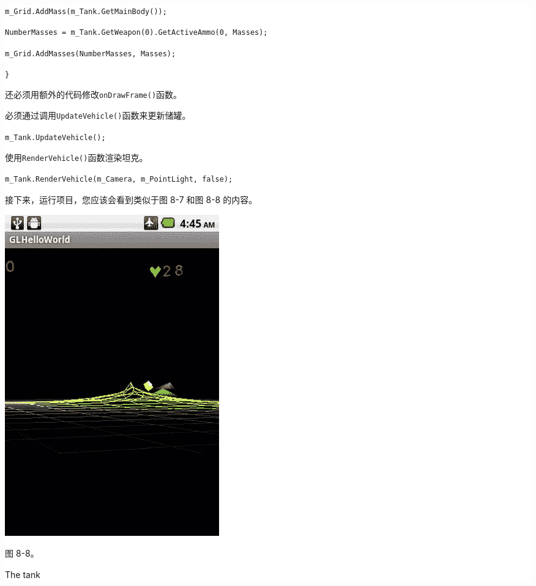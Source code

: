 `m_Grid.AddMass(m_Tank.GetMainBody());`

`NumberMasses = m_Tank.GetWeapon(0).GetActiveAmmo(0, Masses);`

`m_Grid.AddMasses(NumberMasses, Masses);`

`}`

还必须用额外的代码修改`onDrawFrame()`函数。

必须通过调用`UpdateVehicle()`函数来更新储罐。

`m_Tank.UpdateVehicle();`

使用`RenderVehicle()`函数渲染坦克。

`m_Tank.RenderVehicle(m_Camera, m_PointLight, false);`

接下来，运行项目，您应该会看到类似于图 8-7 和图 8-8 的内容。

![A978-1-4302-6548-1_8_Fig8_HTML.jpg](img/A978-1-4302-6548-1_8_Fig8_HTML.jpg)

图 8-8。

The tank
